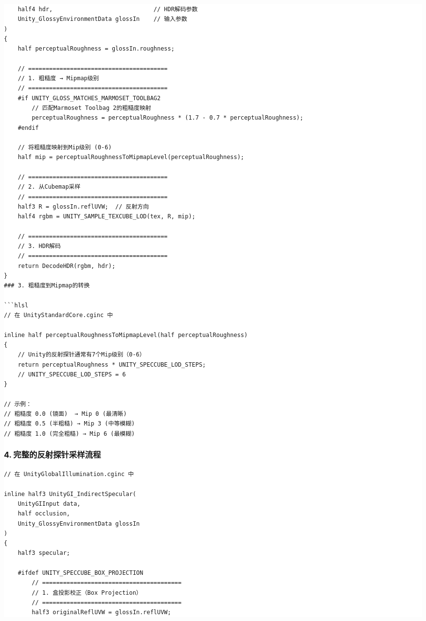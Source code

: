 ```hlsl
    half4 hdr,                             // HDR解码参数
    Unity_GlossyEnvironmentData glossIn    // 输入参数
)
{
    half perceptualRoughness = glossIn.roughness;
    
    // ========================================
    // 1. 粗糙度 → Mipmap级别
    // ========================================
    #if UNITY_GLOSS_MATCHES_MARMOSET_TOOLBAG2
        // 匹配Marmoset Toolbag 2的粗糙度映射
        perceptualRoughness = perceptualRoughness * (1.7 - 0.7 * perceptualRoughness);
    #endif

    // 将粗糙度映射到Mip级别 (0-6)
    half mip = perceptualRoughnessToMipmapLevel(perceptualRoughness);
    
    // ========================================
    // 2. 从Cubemap采样
    // ========================================
    half3 R = glossIn.reflUVW;  // 反射方向
    half4 rgbm = UNITY_SAMPLE_TEXCUBE_LOD(tex, R, mip);
    
    // ========================================
    // 3. HDR解码
    // ========================================
    return DecodeHDR(rgbm, hdr);
}
### 3. 粗糙度到Mipmap的转换

```hlsl
// 在 UnityStandardCore.cginc 中

inline half perceptualRoughnessToMipmapLevel(half perceptualRoughness)
{
    // Unity的反射探针通常有7个Mip级别（0-6）
    return perceptualRoughness * UNITY_SPECCUBE_LOD_STEPS;
    // UNITY_SPECCUBE_LOD_STEPS = 6
}

// 示例：
// 粗糙度 0.0 (镜面)  → Mip 0 (最清晰)
// 粗糙度 0.5 (半粗糙) → Mip 3 (中等模糊)
// 粗糙度 1.0 (完全粗糙) → Mip 6 (最模糊)
```

### 4. 完整的反射探针采样流程

```hlsl
// 在 UnityGlobalIllumination.cginc 中

inline half3 UnityGI_IndirectSpecular(
    UnityGIInput data,
    half occlusion,
    Unity_GlossyEnvironmentData glossIn
)
{
    half3 specular;

    #ifdef UNITY_SPECCUBE_BOX_PROJECTION
        // ========================================
        // 1. 盒投影校正（Box Projection）
        // ========================================
        half3 originalReflUVW = glossIn.reflUVW;
```